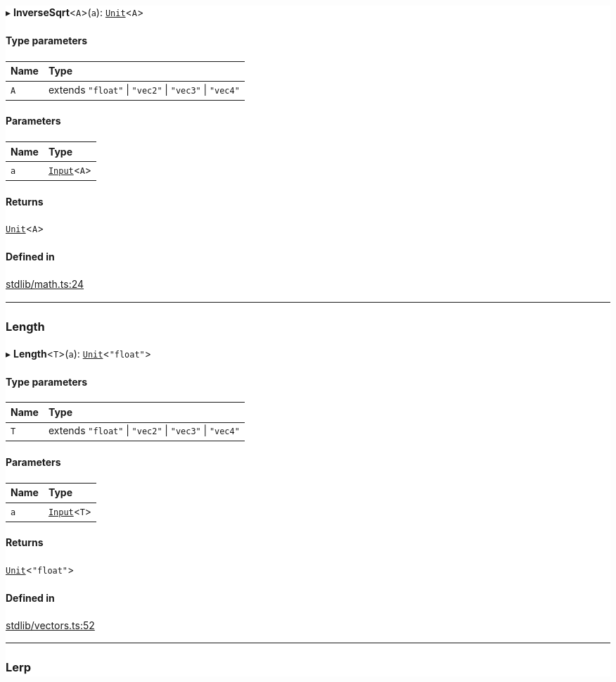 ▸ **InverseSqrt**<`A`\>(`a`): [`Unit`](index.md#unit-1)<`A`\>

#### Type parameters

| Name | Type |
| :------ | :------ |
| `A` | extends ``"float"`` \| ``"vec2"`` \| ``"vec3"`` \| ``"vec4"`` |

#### Parameters

| Name | Type |
| :------ | :------ |
| `a` | [`Input`](index.md#input)<`A`\> |

#### Returns

[`Unit`](index.md#unit-1)<`A`\>

#### Defined in

[stdlib/math.ts:24](https://github.com/hmans/composer-suite/blob/714fcce4/packages/shader-composer/src/stdlib/math.ts#L24)

___

### Length

▸ **Length**<`T`\>(`a`): [`Unit`](index.md#unit-1)<``"float"``\>

#### Type parameters

| Name | Type |
| :------ | :------ |
| `T` | extends ``"float"`` \| ``"vec2"`` \| ``"vec3"`` \| ``"vec4"`` |

#### Parameters

| Name | Type |
| :------ | :------ |
| `a` | [`Input`](index.md#input)<`T`\> |

#### Returns

[`Unit`](index.md#unit-1)<``"float"``\>

#### Defined in

[stdlib/vectors.ts:52](https://github.com/hmans/composer-suite/blob/714fcce4/packages/shader-composer/src/stdlib/vectors.ts#L52)

___

### Lerp
